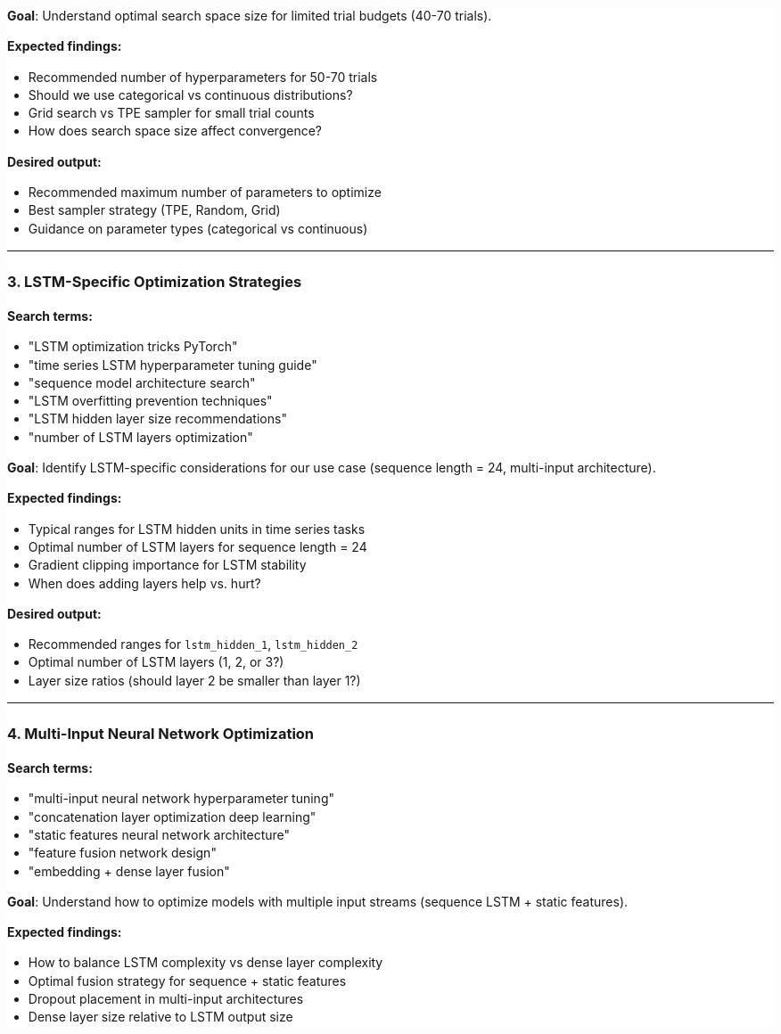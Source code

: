 **Goal**: Understand optimal search space size for limited trial budgets (40-70 trials).

**Expected findings:**
- Recommended number of hyperparameters for 50-70 trials
- Should we use categorical vs continuous distributions?
- Grid search vs TPE sampler for small trial counts
- How does search space size affect convergence?

**Desired output:**
- Recommended maximum number of parameters to optimize
- Best sampler strategy (TPE, Random, Grid)
- Guidance on parameter types (categorical vs continuous)

---

### 3. LSTM-Specific Optimization Strategies

**Search terms:**
- "LSTM optimization tricks PyTorch"
- "time series LSTM hyperparameter tuning guide"
- "sequence model architecture search"
- "LSTM overfitting prevention techniques"
- "LSTM hidden layer size recommendations"
- "number of LSTM layers optimization"

**Goal**: Identify LSTM-specific considerations for our use case (sequence length = 24, multi-input architecture).

**Expected findings:**
- Typical ranges for LSTM hidden units in time series tasks
- Optimal number of LSTM layers for sequence length = 24
- Gradient clipping importance for LSTM stability
- When does adding layers help vs. hurt?

**Desired output:**
- Recommended ranges for `lstm_hidden_1`, `lstm_hidden_2`
- Optimal number of LSTM layers (1, 2, or 3?)
- Layer size ratios (should layer 2 be smaller than layer 1?)

---

### 4. Multi-Input Neural Network Optimization

**Search terms:**
- "multi-input neural network hyperparameter tuning"
- "concatenation layer optimization deep learning"
- "static features neural network architecture"
- "feature fusion network design"
- "embedding + dense layer fusion"

**Goal**: Understand how to optimize models with multiple input streams (sequence LSTM + static features).

**Expected findings:**
- How to balance LSTM complexity vs dense layer complexity
- Optimal fusion strategy for sequence + static features
- Dropout placement in multi-input architectures
- Dense layer size relative to LSTM output size
